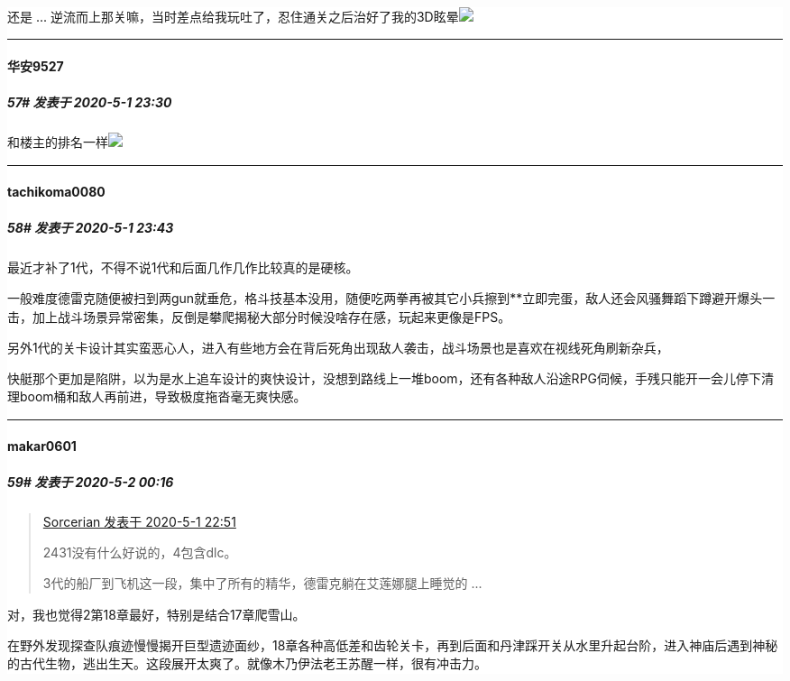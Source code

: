 还是 ...</blockquote>
逆流而上那关嘛，当时差点给我玩吐了，忍住通关之后治好了我的3D眩晕<img src="https://static.saraba1st.com/image/smiley/face2017/024.png" referrerpolicy="no-referrer">







-----

####  华安9527  
##### 57#       发表于 2020-5-1 23:30




和楼主的排名一样<img src="https://static.saraba1st.com/image/smiley/face2017/034.png" referrerpolicy="no-referrer">







-----

####  tachikoma0080  
##### 58#       发表于 2020-5-1 23:43




最近才补了1代，不得不说1代和后面几作几作比较真的是硬核。

一般难度德雷克随便被扫到两gun就垂危，格斗技基本没用，随便吃两拳再被其它小兵擦到**立即完蛋，敌人还会风骚舞蹈下蹲避开爆头一击，加上战斗场景异常密集，反倒是攀爬揭秘大部分时候没啥存在感，玩起来更像是FPS。

另外1代的关卡设计其实蛮恶心人，进入有些地方会在背后死角出现敌人袭击，战斗场景也是喜欢在视线死角刷新杂兵，

快艇那个更加是陷阱，以为是水上追车设计的爽快设计，没想到路线上一堆boom，还有各种敌人沿途RPG伺候，手残只能开一会儿停下清理boom桶和敌人再前进，导致极度拖沓毫无爽快感。







-----

####  makar0601  
##### 59#       发表于 2020-5-2 00:16



<blockquote><a href="httphttps://bbs.saraba1st.com/2b/forum.php?mod=redirect&amp;goto=findpost&amp;pid=47274166&amp;ptid=1931755" target="_blank">Sorcerian 发表于 2020-5-1 22:51</a>

2431没有什么好说的，4包含dlc。


3代的船厂到飞机这一段，集中了所有的精华，德雷克躺在艾莲娜腿上睡觉的 ...</blockquote>
对，我也觉得2第18章最好，特别是结合17章爬雪山。

在野外发现探查队痕迹慢慢揭开巨型遗迹面纱，18章各种高低差和齿轮关卡，再到后面和丹津踩开关从水里升起台阶，进入神庙后遇到神秘的古代生物，逃出生天。这段展开太爽了。就像木乃伊法老王苏醒一样，很有冲击力。
